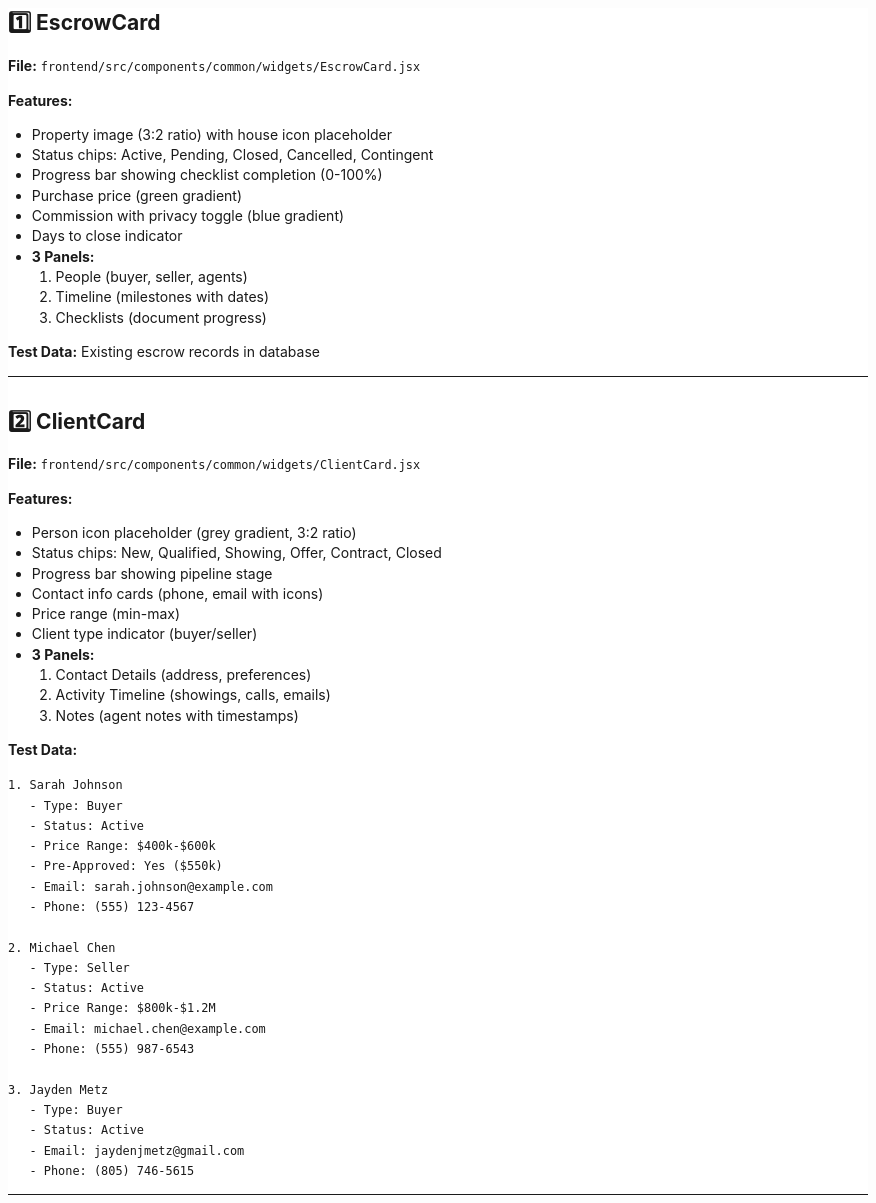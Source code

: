 
## 1️⃣ EscrowCard

**File:** `frontend/src/components/common/widgets/EscrowCard.jsx`

**Features:**
- Property image (3:2 ratio) with house icon placeholder
- Status chips: Active, Pending, Closed, Cancelled, Contingent
- Progress bar showing checklist completion (0-100%)
- Purchase price (green gradient)
- Commission with privacy toggle (blue gradient)
- Days to close indicator
- **3 Panels:**
  1. People (buyer, seller, agents)
  2. Timeline (milestones with dates)
  3. Checklists (document progress)

**Test Data:** Existing escrow records in database

---

## 2️⃣ ClientCard

**File:** `frontend/src/components/common/widgets/ClientCard.jsx`

**Features:**
- Person icon placeholder (grey gradient, 3:2 ratio)
- Status chips: New, Qualified, Showing, Offer, Contract, Closed
- Progress bar showing pipeline stage
- Contact info cards (phone, email with icons)
- Price range (min-max)
- Client type indicator (buyer/seller)
- **3 Panels:**
  1. Contact Details (address, preferences)
  2. Activity Timeline (showings, calls, emails)
  3. Notes (agent notes with timestamps)

**Test Data:**
```
1. Sarah Johnson
   - Type: Buyer
   - Status: Active
   - Price Range: $400k-$600k
   - Pre-Approved: Yes ($550k)
   - Email: sarah.johnson@example.com
   - Phone: (555) 123-4567

2. Michael Chen
   - Type: Seller
   - Status: Active
   - Price Range: $800k-$1.2M
   - Email: michael.chen@example.com
   - Phone: (555) 987-6543

3. Jayden Metz
   - Type: Buyer
   - Status: Active
   - Email: jaydenjmetz@gmail.com
   - Phone: (805) 746-5615
```

---